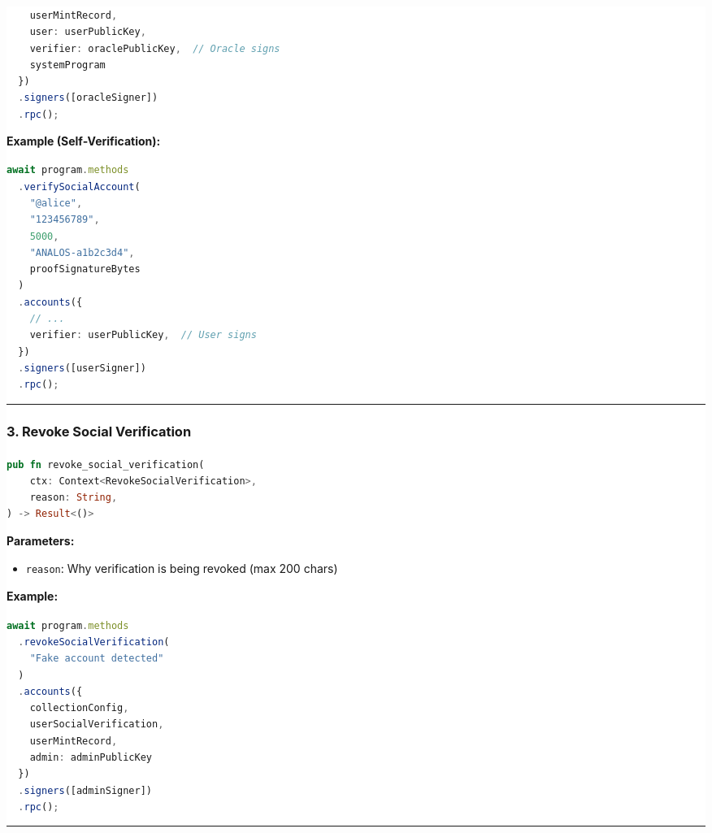 ```typescript
    userMintRecord,
    user: userPublicKey,
    verifier: oraclePublicKey,  // Oracle signs
    systemProgram
  })
  .signers([oracleSigner])
  .rpc();
```

**Example (Self-Verification):**
```typescript
await program.methods
  .verifySocialAccount(
    "@alice",
    "123456789",
    5000,
    "ANALOS-a1b2c3d4",
    proofSignatureBytes
  )
  .accounts({
    // ...
    verifier: userPublicKey,  // User signs
  })
  .signers([userSigner])
  .rpc();
```

---

### **3. Revoke Social Verification**
```rust
pub fn revoke_social_verification(
    ctx: Context<RevokeSocialVerification>,
    reason: String,
) -> Result<()>
```

**Parameters:**
- `reason`: Why verification is being revoked (max 200 chars)

**Example:**
```typescript
await program.methods
  .revokeSocialVerification(
    "Fake account detected"
  )
  .accounts({
    collectionConfig,
    userSocialVerification,
    userMintRecord,
    admin: adminPublicKey
  })
  .signers([adminSigner])
  .rpc();
```

---